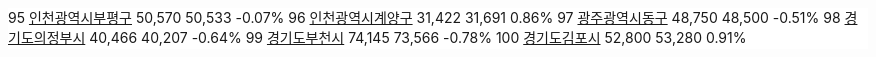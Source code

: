   <tr class="item">
    <td>95</td>
    <td><a href="/apt/인천광역시부평구">인천광역시부평구</a></td>
    <td>50,570</td>
    <td>50,533</td>
    <td>-0.07%</td>
  </tr>

  <tr class="item">
    <td>96</td>
    <td><a href="/apt/인천광역시계양구">인천광역시계양구</a></td>
    <td>31,422</td>
    <td>31,691</td>
    <td>0.86%</td>
  </tr>

  <tr class="item">
    <td>97</td>
    <td><a href="/apt/광주광역시동구">광주광역시동구</a></td>
    <td>48,750</td>
    <td>48,500</td>
    <td>-0.51%</td>
  </tr>

  <tr class="item">
    <td>98</td>
    <td><a href="/apt/경기도의정부시">경기도의정부시</a></td>
    <td>40,466</td>
    <td>40,207</td>
    <td>-0.64%</td>
  </tr>

  <tr class="item">
    <td>99</td>
    <td><a href="/apt/경기도부천시">경기도부천시</a></td>
    <td>74,145</td>
    <td>73,566</td>
    <td>-0.78%</td>
  </tr>

  <tr class="item">
    <td>100</td>
    <td><a href="/apt/경기도김포시">경기도김포시</a></td>
    <td>52,800</td>
    <td>53,280</td>
    <td>0.91%</td>
  </tr>

  <tr>
    <td colspan="5">
      <script async src="https://pagead2.googlesyndication.com/pagead/js/adsbygoogle.js?client=ca-pub-3485438051770037"
          crossorigin="anonymous"></script>
      <ins class="adsbygoogle"
          style="display:block; text-align:center;"
          data-ad-layout="in-article"
          data-ad-format="fluid"
          data-ad-client="ca-pub-3485438051770037"
          data-ad-slot="2046582130"></ins>
      <script>
          (adsbygoogle = window.adsbygoogle || []).push({});
      </script>
    </td>
  </tr>            
            
